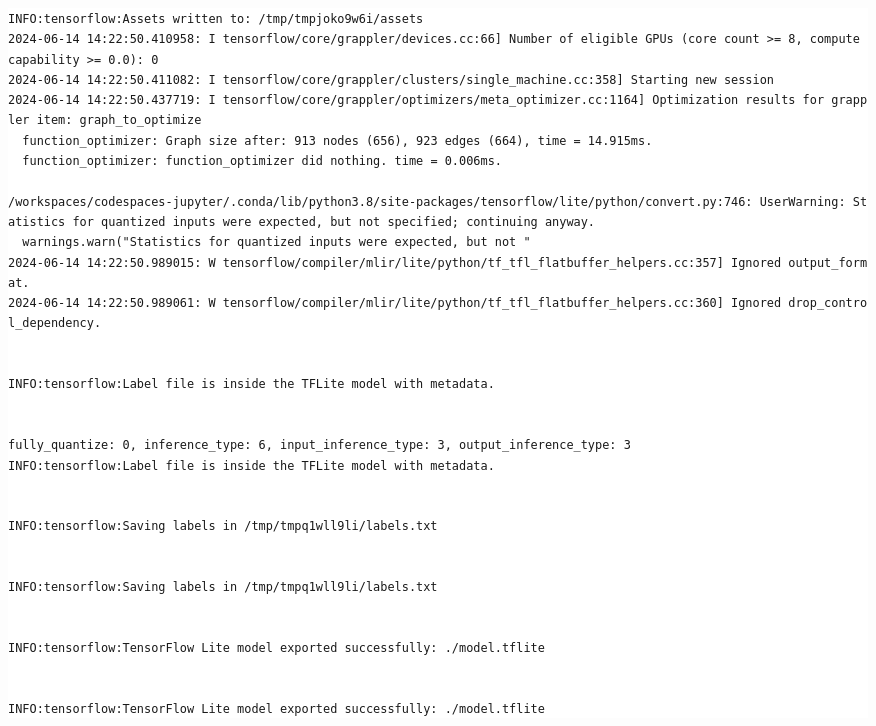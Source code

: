 
    INFO:tensorflow:Assets written to: /tmp/tmpjoko9w6i/assets
    2024-06-14 14:22:50.410958: I tensorflow/core/grappler/devices.cc:66] Number of eligible GPUs (core count >= 8, compute capability >= 0.0): 0
    2024-06-14 14:22:50.411082: I tensorflow/core/grappler/clusters/single_machine.cc:358] Starting new session
    2024-06-14 14:22:50.437719: I tensorflow/core/grappler/optimizers/meta_optimizer.cc:1164] Optimization results for grappler item: graph_to_optimize
      function_optimizer: Graph size after: 913 nodes (656), 923 edges (664), time = 14.915ms.
      function_optimizer: function_optimizer did nothing. time = 0.006ms.
    
    /workspaces/codespaces-jupyter/.conda/lib/python3.8/site-packages/tensorflow/lite/python/convert.py:746: UserWarning: Statistics for quantized inputs were expected, but not specified; continuing anyway.
      warnings.warn("Statistics for quantized inputs were expected, but not "
    2024-06-14 14:22:50.989015: W tensorflow/compiler/mlir/lite/python/tf_tfl_flatbuffer_helpers.cc:357] Ignored output_format.
    2024-06-14 14:22:50.989061: W tensorflow/compiler/mlir/lite/python/tf_tfl_flatbuffer_helpers.cc:360] Ignored drop_control_dependency.


    INFO:tensorflow:Label file is inside the TFLite model with metadata.


    fully_quantize: 0, inference_type: 6, input_inference_type: 3, output_inference_type: 3
    INFO:tensorflow:Label file is inside the TFLite model with metadata.


    INFO:tensorflow:Saving labels in /tmp/tmpq1wll9li/labels.txt


    INFO:tensorflow:Saving labels in /tmp/tmpq1wll9li/labels.txt


    INFO:tensorflow:TensorFlow Lite model exported successfully: ./model.tflite


    INFO:tensorflow:TensorFlow Lite model exported successfully: ./model.tflite



```python

```
